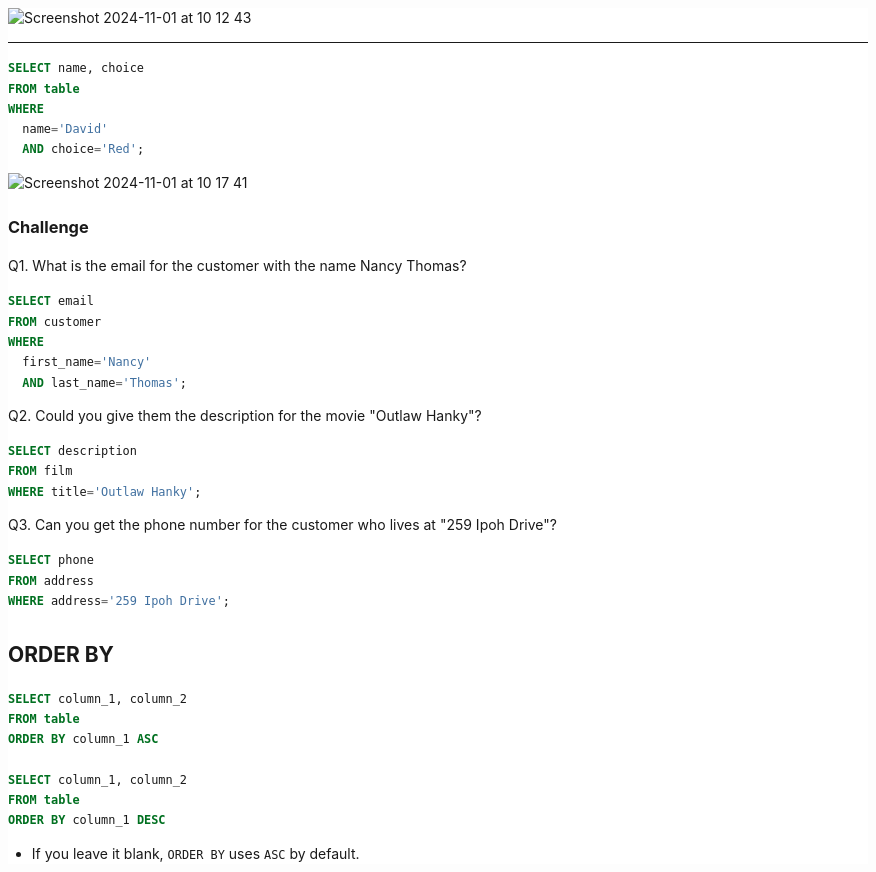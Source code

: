 <img width="792" alt="Screenshot 2024-11-01 at 10 12 43" src="https://github.com/user-attachments/assets/a7b87868-46c5-4164-84a6-2af290581555">

---

```SQL
SELECT name, choice
FROM table
WHERE
  name='David'
  AND choice='Red';
```

<img width="801" alt="Screenshot 2024-11-01 at 10 17 41" src="https://github.com/user-attachments/assets/7353ecf2-7320-4b69-94f6-d075ee237552">

### Challenge

Q1. What is the email for the customer with the name Nancy Thomas?

```SQL
SELECT email
FROM customer
WHERE
  first_name='Nancy'
  AND last_name='Thomas';
```

Q2. Could you give them the description for the movie "Outlaw Hanky"?

```SQL
SELECT description
FROM film
WHERE title='Outlaw Hanky';
```

Q3. Can you get the phone number for the customer who lives at "259 Ipoh Drive"?

```SQL
SELECT phone
FROM address
WHERE address='259 Ipoh Drive';
```

## ORDER BY

```SQL
SELECT column_1, column_2
FROM table
ORDER BY column_1 ASC

SELECT column_1, column_2
FROM table
ORDER BY column_1 DESC
```

- If you leave it blank, `ORDER BY` uses `ASC` by default.
